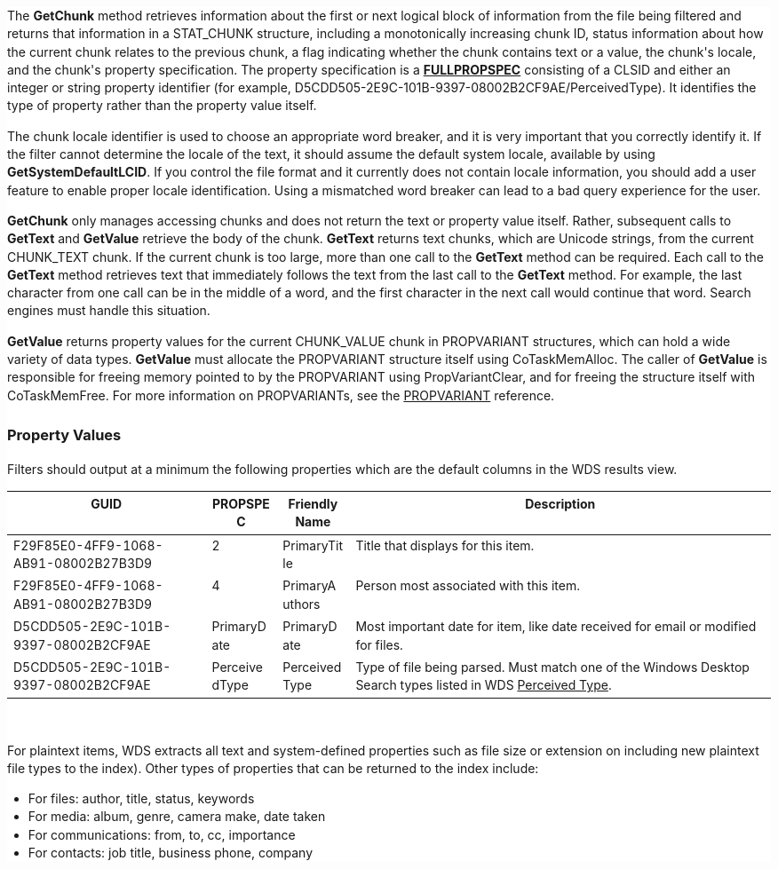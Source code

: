 The **GetChunk** method retrieves information about the first or next logical block of information from the file being filtered and returns that information in a STAT\_CHUNK structure, including a monotonically increasing chunk ID, status information about how the current chunk relates to the previous chunk, a flag indicating whether the chunk contains text or a value, the chunk's locale, and the chunk's property specification. The property specification is a [**FULLPROPSPEC**](https://docs.microsoft.com/windows/desktop/api/filter/ns-filter-fullpropspec) consisting of a CLSID and either an integer or string property identifier (for example, D5CDD505-2E9C-101B-9397-08002B2CF9AE/PerceivedType). It identifies the type of property rather than the property value itself.

The chunk locale identifier is used to choose an appropriate word breaker, and it is very important that you correctly identify it. If the filter cannot determine the locale of the text, it should assume the default system locale, available by using **GetSystemDefaultLCID**. If you control the file format and it currently does not contain locale information, you should add a user feature to enable proper locale identification. Using a mismatched word breaker can lead to a bad query experience for the user.

**GetChunk** only manages accessing chunks and does not return the text or property value itself. Rather, subsequent calls to **GetText** and **GetValue** retrieve the body of the chunk. **GetText** returns text chunks, which are Unicode strings, from the current CHUNK\_TEXT chunk. If the current chunk is too large, more than one call to the **GetText** method can be required. Each call to the **GetText** method retrieves text that immediately follows the text from the last call to the **GetText** method. For example, the last character from one call can be in the middle of a word, and the first character in the next call would continue that word. Search engines must handle this situation.

**GetValue** returns property values for the current CHUNK\_VALUE chunk in PROPVARIANT structures, which can hold a wide variety of data types. **GetValue** must allocate the PROPVARIANT structure itself using CoTaskMemAlloc. The caller of **GetValue** is responsible for freeing memory pointed to by the PROPVARIANT using PropVariantClear, and for freeing the structure itself with CoTaskMemFree. For more information on PROPVARIANTs, see the [PROPVARIANT](https://msdn.microsoft.com/library/Aa380072(VS.85).aspx) reference.

### Property Values

Filters should output at a minimum the following properties which are the default columns in the WDS results view.



| GUID                                 | PROPSPEC      | Friendly Name  | Description                                                                                                                                     |
|--------------------------------------|---------------|----------------|-------------------------------------------------------------------------------------------------------------------------------------------------|
| F29F85E0-4FF9-1068-AB91-08002B27B3D9 | 2             | PrimaryTitle   | Title that displays for this item.                                                                                                              |
| F29F85E0-4FF9-1068-AB91-08002B27B3D9 | 4             | PrimaryAuthors | Person most associated with this item.                                                                                                          |
| D5CDD505-2E9C-101B-9397-08002B2CF9AE | PrimaryDate   | PrimaryDate    | Most important date for item, like date received for email or modified for files.                                                               |
| D5CDD505-2E9C-101B-9397-08002B2CF9AE | PerceivedType | PerceivedType  | Type of file being parsed. Must match one of the Windows Desktop Search types listed in WDS [Perceived Type](-search-2x-wds-perceivedtype.md). |



 

For plaintext items, WDS extracts all text and system-defined properties such as file size or extension on including new plaintext file types to the index). Other types of properties that can be returned to the index include:

-   For files: author, title, status, keywords
-   For media: album, genre, camera make, date taken
-   For communications: from, to, cc, importance
-   For contacts: job title, business phone, company

